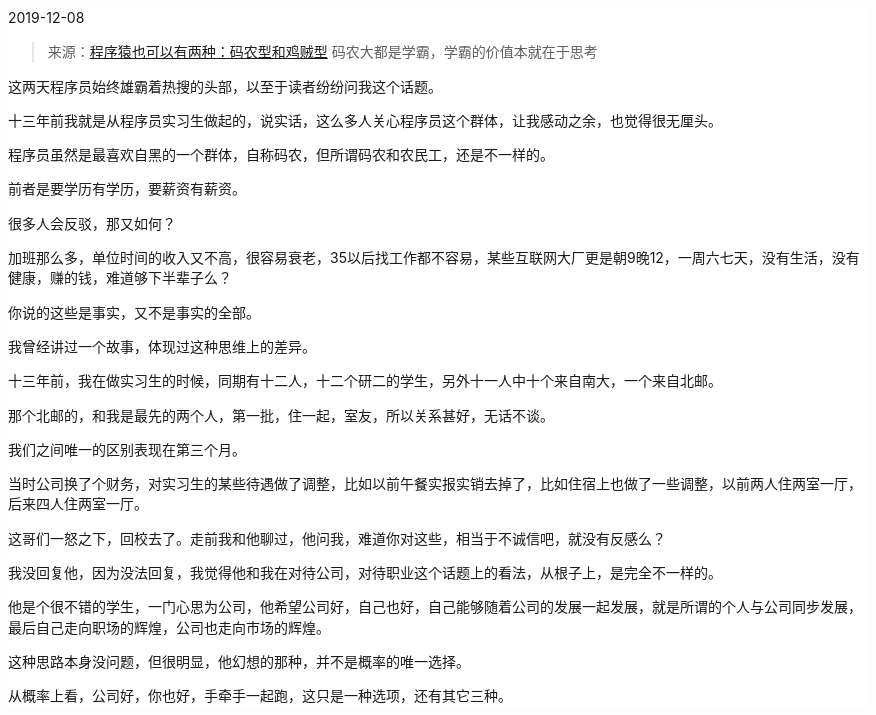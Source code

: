 2019-12-08

> 来源：[程序猿也可以有两种：码农型和鸡贼型](http://mp.weixin.qq.com/s?__biz=MzU0MjYwNDU2Mw==&mid=2247487788&idx=1&sn=97bcbb21ae834696f0f7ab2ae983ba4f&chksm=fb197d50cc6ef446b0fb3ca74939b9c5d997a39a1cb2aee1e60e8807aef05d49250f42ec4ddc&scene=27#wechat_redirect)
> 码农大都是学霸，学霸的价值本就在于思考

这两天程序员始终雄霸着热搜的头部，以至于读者纷纷问我这个话题。

  

十三年前我就是从程序员实习生做起的，说实话，这么多人关心程序员这个群体，让我感动之余，也觉得很无厘头。

  

程序员虽然是最喜欢自黑的一个群体，自称码农，但所谓码农和农民工，还是不一样的。

  

前者是要学历有学历，要薪资有薪资。

  

很多人会反驳，那又如何？

  

加班那么多，单位时间的收入又不高，很容易衰老，35以后找工作都不容易，某些互联网大厂更是朝9晚12，一周六七天，没有生活，没有健康，赚的钱，难道够下半辈子么？

  

你说的这些是事实，又不是事实的全部。

  

我曾经讲过一个故事，体现过这种思维上的差异。

  

十三年前，我在做实习生的时候，同期有十二人，十二个研二的学生，另外十一人中十个来自南大，一个来自北邮。

  

那个北邮的，和我是最先的两个人，第一批，住一起，室友，所以关系甚好，无话不谈。

  

我们之间唯一的区别表现在第三个月。

  

当时公司换了个财务，对实习生的某些待遇做了调整，比如以前午餐实报实销去掉了，比如住宿上也做了一些调整，以前两人住两室一厅，后来四人住两室一厅。

  

这哥们一怒之下，回校去了。走前我和他聊过，他问我，难道你对这些，相当于不诚信吧，就没有反感么？

  

我没回复他，因为没法回复，我觉得他和我在对待公司，对待职业这个话题上的看法，从根子上，是完全不一样的。

  

他是个很不错的学生，一门心思为公司，他希望公司好，自己也好，自己能够随着公司的发展一起发展，就是所谓的个人与公司同步发展，最后自己走向职场的辉煌，公司也走向市场的辉煌。  

  

这种思路本身没问题，但很明显，他幻想的那种，并不是概率的唯一选择。

  

从概率上看，公司好，你也好，手牵手一起跑，这只是一种选项，还有其它三种。

  